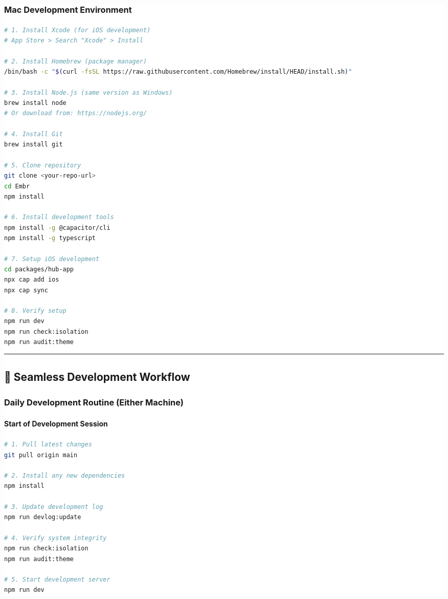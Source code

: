 ### **Mac Development Environment**
```bash
# 1. Install Xcode (for iOS development)
# App Store > Search "Xcode" > Install

# 2. Install Homebrew (package manager)
/bin/bash -c "$(curl -fsSL https://raw.githubusercontent.com/Homebrew/install/HEAD/install.sh)"

# 3. Install Node.js (same version as Windows)
brew install node
# Or download from: https://nodejs.org/

# 4. Install Git
brew install git

# 5. Clone repository
git clone <your-repo-url>
cd Embr
npm install

# 6. Install development tools
npm install -g @capacitor/cli
npm install -g typescript

# 7. Setup iOS development
cd packages/hub-app
npx cap add ios
npx cap sync

# 8. Verify setup
npm run dev
npm run check:isolation
npm run audit:theme
```

---

## 🔄 **Seamless Development Workflow**

### **Daily Development Routine (Either Machine)**

#### **Start of Development Session**
```bash
# 1. Pull latest changes
git pull origin main

# 2. Install any new dependencies
npm install

# 3. Update development log
npm run devlog:update

# 4. Verify system integrity
npm run check:isolation
npm run audit:theme

# 5. Start development server
npm run dev
```
